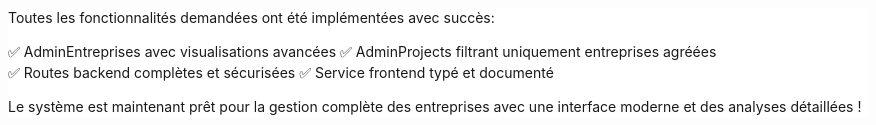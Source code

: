Toutes les fonctionnalités demandées ont été implémentées avec succès:

✅ AdminEntreprises avec visualisations avancées
✅ AdminProjects filtrant uniquement entreprises agréées  
✅ Routes backend complètes et sécurisées
✅ Service frontend typé et documenté

Le système est maintenant prêt pour la gestion complète des entreprises avec une interface moderne et des analyses détaillées !

